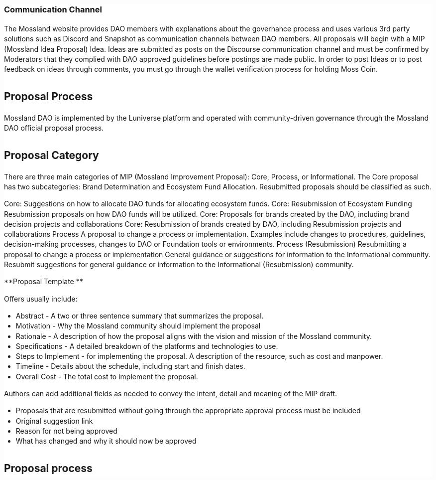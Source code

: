 ### Communication Channel
The Mossland website provides DAO members with explanations about the governance process and uses various 3rd party solutions such as Discord and Snapshot as communication channels between DAO members. All proposals will begin with a MIP (Mossland Idea Proposal) Idea. Ideas are submitted as posts on the Discourse communication channel and must be confirmed by Moderators that they complied with DAO approved guidelines before postings are made public. In order to post Ideas or to post feedback on ideas through comments, you must go through the wallet verification process for holding Moss Coin.

## Proposal Process
Mossland DAO is implemented by the Luniverse platform and operated with community-driven governance through the Mossland DAO official proposal process.

## Proposal Category

There are three main categories of MIP (Mossland Improvement Proposal): Core, Process, or Informational. The Core proposal has two subcategories: Brand Determination and Ecosystem Fund Allocation. Resubmitted proposals should be classified as such.

Core: Suggestions on how to allocate DAO funds for allocating ecosystem funds.
Core: Resubmission of Ecosystem Funding Resubmission proposals on how DAO funds will be utilized.
Core: Proposals for brands created by the DAO, including brand decision projects and collaborations
Core: Resubmission of brands created by DAO, including Resubmission projects and collaborations
Process A proposal to change a process or implementation. Examples include changes to procedures, guidelines, decision-making processes, changes to DAO or Foundation tools or environments.
Process (Resubmission) Resubmitting a proposal to change a process or implementation
General guidance or suggestions for information to the Informational community.
Resubmit suggestions for general guidance or information to the Informational (Resubmission) community.

**Proposal Template **

Offers usually include:

- Abstract - A two or three sentence summary that summarizes the proposal.
- Motivation - Why the Mossland community should implement the proposal
- Rationale - A description of how the proposal aligns with the vision and mission of the Mossland community.
- Specifications - A detailed breakdown of the platforms and technologies to use.
- Steps to Implement - for implementing the proposal. A description of the resource, such as cost and manpower.
- Timeline - Details about the schedule, including start and finish dates.
- Overall Cost - The total cost to implement the proposal.

Authors can add additional fields as needed to convey the intent, detail and meaning of the MIP draft.

- Proposals that are resubmitted without going through the appropriate approval process must be included 
- Original suggestion link
- Reason for not being approved
- What has changed and why it should now be approved

## Proposal process
